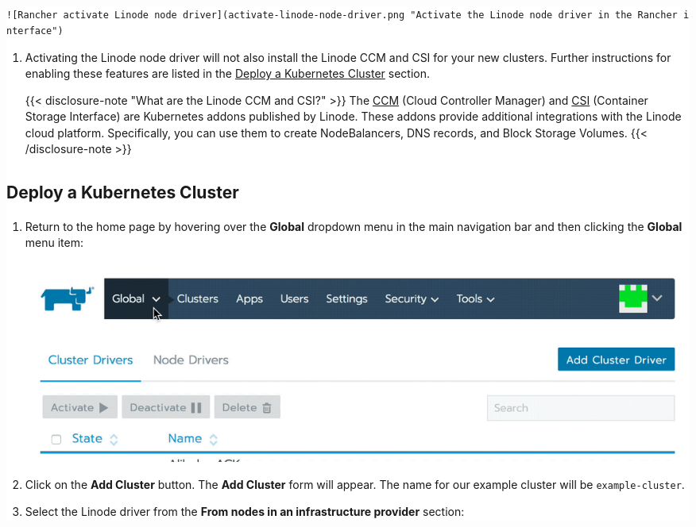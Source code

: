     ![Rancher activate Linode node driver](activate-linode-node-driver.png "Activate the Linode node driver in the Rancher interface")

1.  Activating the Linode node driver will not also install the Linode CCM and CSI for your new clusters. Further instructions for enabling these features are listed in the [Deploy a Kubernetes Cluster](#deploy-a-kubernetes-cluster) section.

    {{< disclosure-note "What are the Linode CCM and CSI?" >}}
The [CCM](https://github.com/linode/linode-cloud-controller-manager) (Cloud Controller Manager) and [CSI](https://github.com/linode/linode-blockstorage-csi-driver) (Container Storage Interface) are Kubernetes addons published by Linode. These addons provide additional integrations with the Linode cloud platform. Specifically, you can use them to create NodeBalancers, DNS records, and Block Storage Volumes.
{{< /disclosure-note >}}

## Deploy a Kubernetes Cluster

1.  Return to the home page by hovering over the **Global** dropdown menu in the main navigation bar and then clicking the **Global** menu item:

    ![Rancher return to the global view](navigate-back-to-global-view.gif "Navigate back to the home page by selecting the Global menu option in the main navigation bar")

1.  Click on the **Add Cluster** button. The **Add Cluster** form will appear. The name for our example cluster will be `example-cluster`.

1.  Select the Linode driver from the **From nodes in an infrastructure provider** section:
